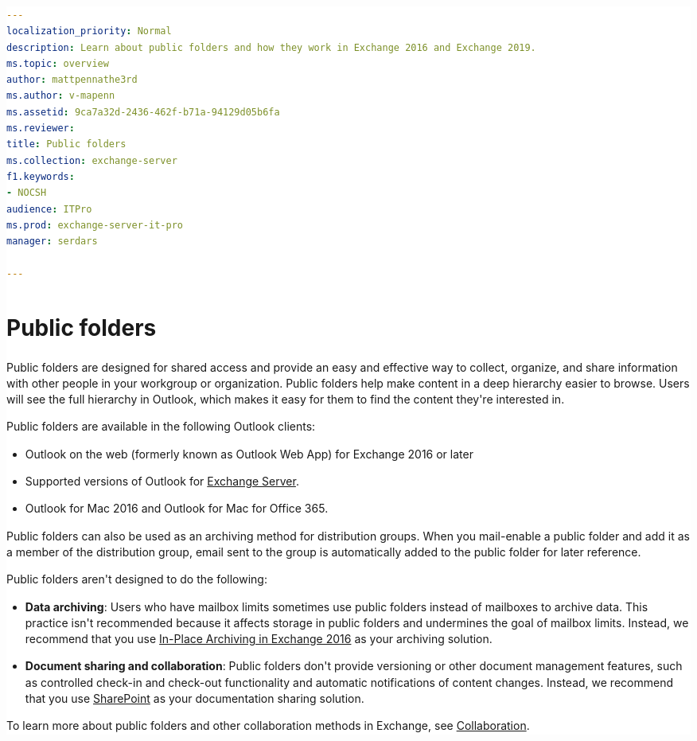 ```yaml
---
localization_priority: Normal
description: Learn about public folders and how they work in Exchange 2016 and Exchange 2019.
ms.topic: overview
author: mattpennathe3rd
ms.author: v-mapenn
ms.assetid: 9ca7a32d-2436-462f-b71a-94129d05b6fa
ms.reviewer:
title: Public folders
ms.collection: exchange-server
f1.keywords:
- NOCSH
audience: ITPro
ms.prod: exchange-server-it-pro
manager: serdars

---
```


# Public folders

Public folders are designed for shared access and provide an easy and effective way to collect, organize, and share information with other people in your workgroup or organization. Public folders help make content in a deep hierarchy easier to browse. Users will see the full hierarchy in Outlook, which makes it easy for them to find the content they're interested in.

Public folders are available in the following Outlook clients:

- Outlook on the web (formerly known as Outlook Web App) for Exchange 2016 or later

- Supported versions of Outlook for [Exchange Server](../../plan-and-deploy/system-requirements.md).

- Outlook for Mac 2016 and Outlook for Mac for Office 365.

Public folders can also be used as an archiving method for distribution groups. When you mail-enable a public folder and add it as a member of the distribution group, email sent to the group is automatically added to the public folder for later reference.

Public folders aren't designed to do the following:

- **Data archiving**: Users who have mailbox limits sometimes use public folders instead of mailboxes to archive data. This practice isn't recommended because it affects storage in public folders and undermines the goal of mailbox limits. Instead, we recommend that you use [In-Place Archiving in Exchange 2016](../../policy-and-compliance/in-place-archiving/in-place-archiving.md) as your archiving solution.

- **Document sharing and collaboration**: Public folders don't provide versioning or other document management features, such as controlled check-in and check-out functionality and automatic notifications of content changes. Instead, we recommend that you use [SharePoint](https://docs.microsoft.com/sharepoint/) as your documentation sharing solution.

To learn more about public folders and other collaboration methods in Exchange, see [Collaboration](../../collaboration/collaboration.md).
